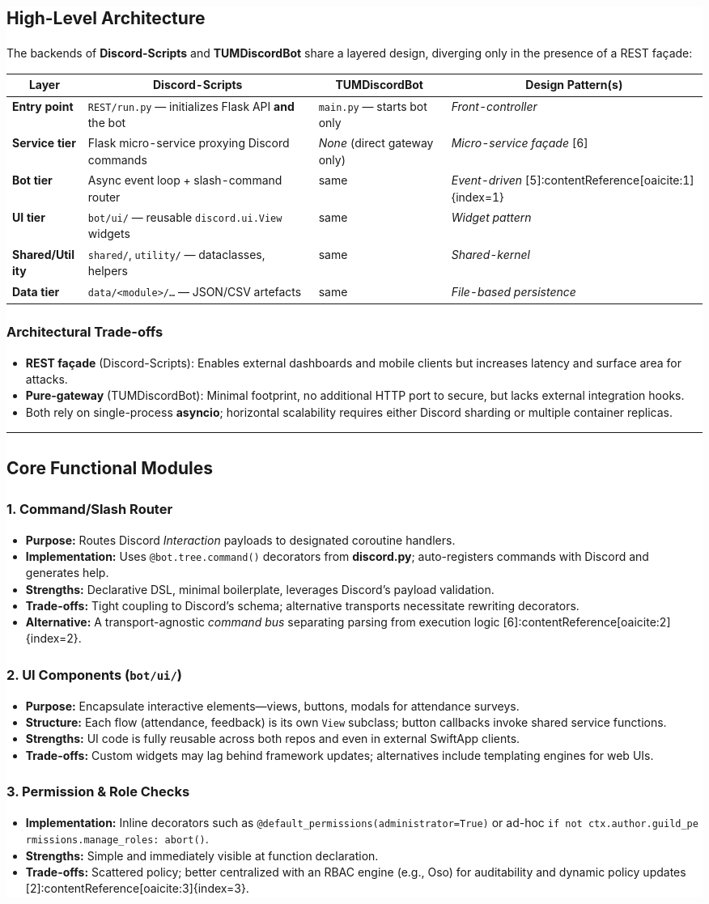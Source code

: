 ## High-Level Architecture  

The backends of **Discord-Scripts** and **TUMDiscordBot** share a layered design, diverging only in the presence of a REST façade:

| Layer             | Discord-Scripts                                       | TUMDiscordBot                 | Design Pattern(s)                                       |
|-------------------|-------------------------------------------------------|-------------------------------|---------------------------------------------------------|
| **Entry point**   | `REST/run.py` — initializes Flask API **and** the bot   | `main.py` — starts bot only   | *Front-controller*                                      |
| **Service tier**  | Flask micro-service proxying Discord commands          | *None* (direct gateway only)  | *Micro-service façade* [6]                              |
| **Bot tier**      | Async event loop + slash-command router                | same                          | *Event-driven* [5]:contentReference[oaicite:1]{index=1} |
| **UI tier**       | `bot/ui/` — reusable `discord.ui.View` widgets         | same                          | *Widget pattern*                                        |
| **Shared/Utility**| `shared/`, `utility/` — dataclasses, helpers            | same                          | *Shared-kernel*                                         |
| **Data tier**     | `data/<module>/…` — JSON/CSV artefacts                 | same                          | *File-based persistence*                                |

### Architectural Trade-offs
- **REST façade** (Discord-Scripts): Enables external dashboards and mobile clients but increases latency and surface area for attacks.  
- **Pure-gateway** (TUMDiscordBot): Minimal footprint, no additional HTTP port to secure, but lacks external integration hooks.  
- Both rely on single-process **asyncio**; horizontal scalability requires either Discord sharding or multiple container replicas.

---

## Core Functional Modules  

### 1. Command/Slash Router  
- **Purpose:** Routes Discord *Interaction* payloads to designated coroutine handlers.  
- **Implementation:** Uses `@bot.tree.command()` decorators from **discord.py**; auto-registers commands with Discord and generates help.  
- **Strengths:** Declarative DSL, minimal boilerplate, leverages Discord’s payload validation.  
- **Trade-offs:** Tight coupling to Discord’s schema; alternative transports necessitate rewriting decorators.  
- **Alternative:** A transport-agnostic *command bus* separating parsing from execution logic [6]:contentReference[oaicite:2]{index=2}.

### 2. UI Components (`bot/ui/`)  
- **Purpose:** Encapsulate interactive elements—views, buttons, modals for attendance surveys.  
- **Structure:** Each flow (attendance, feedback) is its own `View` subclass; button callbacks invoke shared service functions.  
- **Strengths:** UI code is fully reusable across both repos and even in external SwiftApp clients.  
- **Trade-offs:** Custom widgets may lag behind framework updates; alternatives include templating engines for web UIs.

### 3. Permission & Role Checks  
- **Implementation:** Inline decorators such as `@default_permissions(administrator=True)` or ad-hoc `if not ctx.author.guild_permissions.manage_roles: abort()`.  
- **Strengths:** Simple and immediately visible at function declaration.  
- **Trade-offs:** Scattered policy; better centralized with an RBAC engine (e.g., Oso) for auditability and dynamic policy updates [2]:contentReference[oaicite:3]{index=3}.
